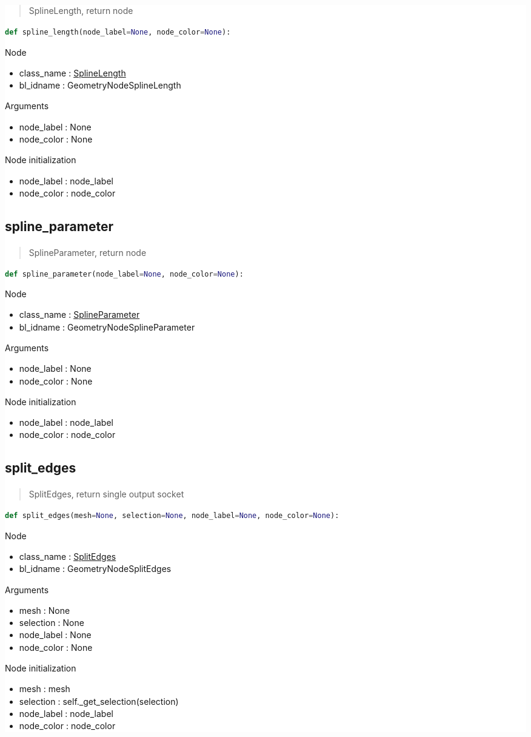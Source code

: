 > SplineLength, return node

``` python
def spline_length(node_label=None, node_color=None):
```
Node
 - class_name : [SplineLength](/docs/classes/SplineLength.md)
 - bl_idname : GeometryNodeSplineLength

Arguments
 - node_label : None
 - node_color : None

Node initialization
 - node_label : node_label
 - node_color : node_color

## spline_parameter

> SplineParameter, return node

``` python
def spline_parameter(node_label=None, node_color=None):
```
Node
 - class_name : [SplineParameter](/docs/classes/SplineParameter.md)
 - bl_idname : GeometryNodeSplineParameter

Arguments
 - node_label : None
 - node_color : None

Node initialization
 - node_label : node_label
 - node_color : node_color

## split_edges

> SplitEdges, return single output socket

``` python
def split_edges(mesh=None, selection=None, node_label=None, node_color=None):
```
Node
 - class_name : [SplitEdges](/docs/classes/SplitEdges.md)
 - bl_idname : GeometryNodeSplitEdges

Arguments
 - mesh : None
 - selection : None
 - node_label : None
 - node_color : None

Node initialization
 - mesh : mesh
 - selection : self._get_selection(selection)
 - node_label : node_label
 - node_color : node_color
